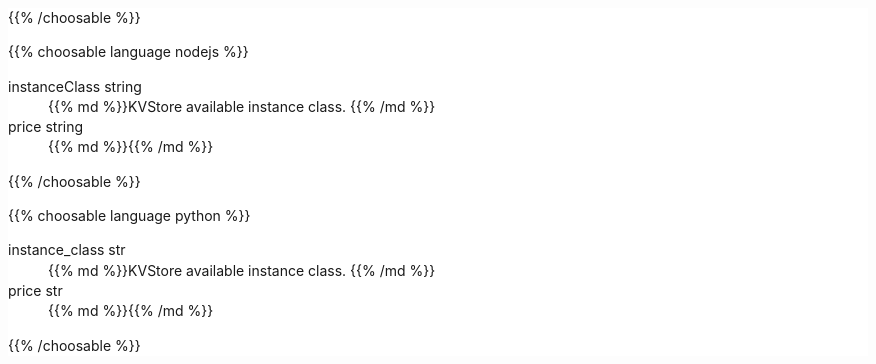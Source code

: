 {{% /choosable %}}

{{% choosable language nodejs %}}
<dl class="resources-properties">
    <dt class="property-required"
            title="Required">
        <span id="instanceclass_nodejs">
<a href="#instanceclass_nodejs" style="color: inherit; text-decoration: inherit;">instance<wbr>Class</a>
</span>
        <span class="property-indicator"></span>
        <span class="property-type">string</span>
    </dt>
    <dd>{{% md %}}KVStore available instance class.
{{% /md %}}</dd>
    <dt class="property-required"
            title="Required">
        <span id="price_nodejs">
<a href="#price_nodejs" style="color: inherit; text-decoration: inherit;">price</a>
</span>
        <span class="property-indicator"></span>
        <span class="property-type">string</span>
    </dt>
    <dd>{{% md %}}{{% /md %}}</dd>
</dl>
{{% /choosable %}}

{{% choosable language python %}}
<dl class="resources-properties">
    <dt class="property-required"
            title="Required">
        <span id="instance_class_python">
<a href="#instance_class_python" style="color: inherit; text-decoration: inherit;">instance_<wbr>class</a>
</span>
        <span class="property-indicator"></span>
        <span class="property-type">str</span>
    </dt>
    <dd>{{% md %}}KVStore available instance class.
{{% /md %}}</dd>
    <dt class="property-required"
            title="Required">
        <span id="price_python">
<a href="#price_python" style="color: inherit; text-decoration: inherit;">price</a>
</span>
        <span class="property-indicator"></span>
        <span class="property-type">str</span>
    </dt>
    <dd>{{% md %}}{{% /md %}}</dd>
</dl>
{{% /choosable %}}
